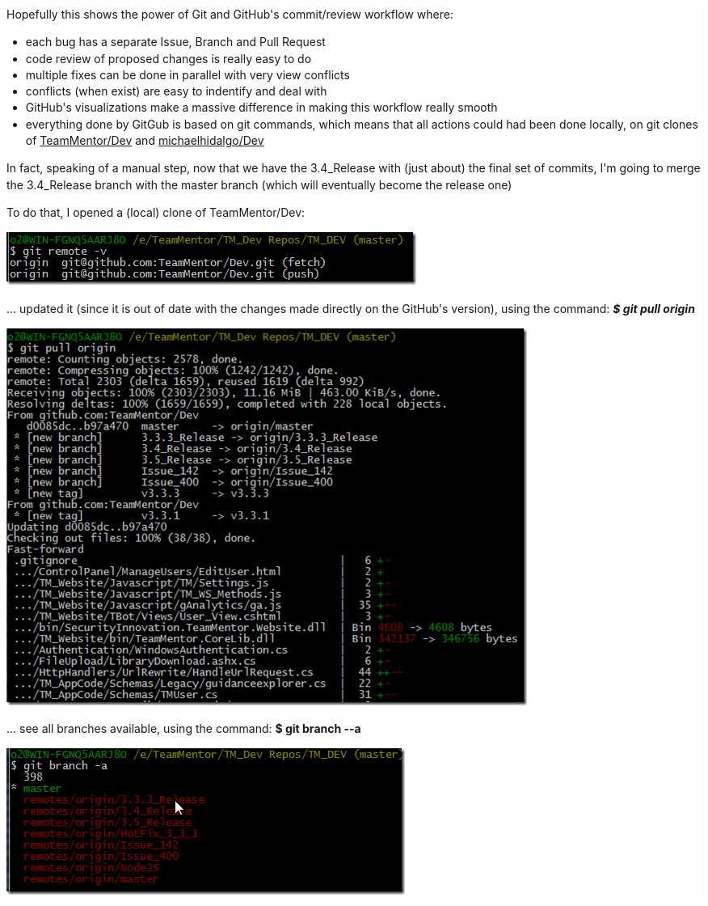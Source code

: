 Hopefully this shows the power of Git and GitHub's commit/review workflow where:  

* each bug has a separate Issue, Branch and Pull Request
* code review of proposed changes is really easy to do
* multiple fixes can be done in parallel with very view conflicts
* conflicts (when exist) are easy to indentify and deal with
* GitHub's visualizations make a massive difference in making this workflow really smooth
* everything done by GitGub is based on git commands, which means that all actions could had been done locally, on git clones of [TeamMentor/Dev](https://github.com/TeamMentor/Dev) and [michaelhidalgo/Dev](https://github.com/michaelhidalgo/Dev)

In fact, speaking of a manual step, now that we have the 3.4_Release with (just about) the final set of commits, I'm going to merge the 3.4_Release branch with the master branch (which will eventually become the release one)

To do that, I opened a (local) clone of TeamMentor/Dev:

![](images/example-git-pull-15.png)

... updated it (since it is out of date with the changes made directly on the GitHub's version), using the command: **_$ git pull origin_**  

![](images/example-git-pull-16.png)

... see all branches available, using the command:  **$ git branch --a**  

![](images/example-git-pull-17.png)
